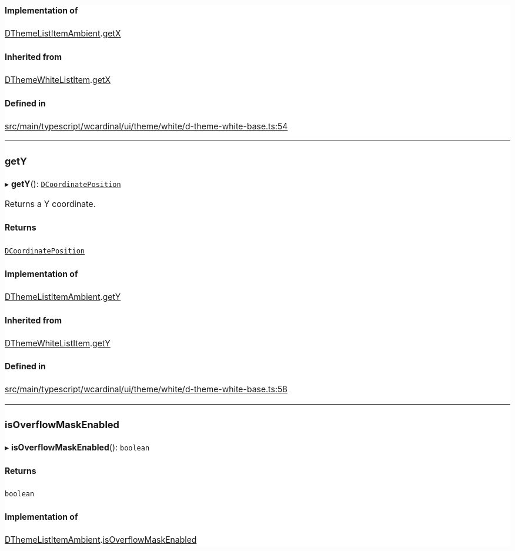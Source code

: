 #### Implementation of

[DThemeListItemAmbient](../interfaces/DThemeListItemAmbient.md).[getX](../interfaces/DThemeListItemAmbient.md#getx)

#### Inherited from

[DThemeWhiteListItem](DThemeWhiteListItem.md).[getX](DThemeWhiteListItem.md#getx)

#### Defined in

[src/main/typescript/wcardinal/ui/theme/white/d-theme-white-base.ts:54](https://github.com/winter-cardinal/winter-cardinal-ui/blob/v0.205.1/src/main/typescript/wcardinal/ui/theme/white/d-theme-white-base.ts#L54)

___

### getY

▸ **getY**(): [`DCoordinatePosition`](../index.md#dcoordinateposition)

Returns a Y coordinate.

#### Returns

[`DCoordinatePosition`](../index.md#dcoordinateposition)

#### Implementation of

[DThemeListItemAmbient](../interfaces/DThemeListItemAmbient.md).[getY](../interfaces/DThemeListItemAmbient.md#gety)

#### Inherited from

[DThemeWhiteListItem](DThemeWhiteListItem.md).[getY](DThemeWhiteListItem.md#gety)

#### Defined in

[src/main/typescript/wcardinal/ui/theme/white/d-theme-white-base.ts:58](https://github.com/winter-cardinal/winter-cardinal-ui/blob/v0.205.1/src/main/typescript/wcardinal/ui/theme/white/d-theme-white-base.ts#L58)

___

### isOverflowMaskEnabled

▸ **isOverflowMaskEnabled**(): `boolean`

#### Returns

`boolean`

#### Implementation of

[DThemeListItemAmbient](../interfaces/DThemeListItemAmbient.md).[isOverflowMaskEnabled](../interfaces/DThemeListItemAmbient.md#isoverflowmaskenabled)
